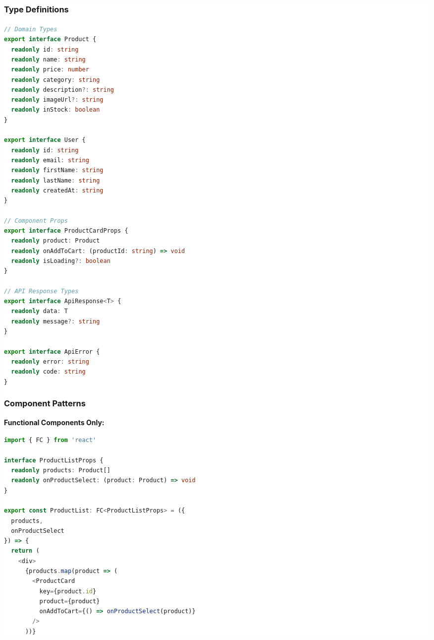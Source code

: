 ### Type Definitions
```typescript
// Domain Types
export interface Product {
  readonly id: string
  readonly name: string
  readonly price: number
  readonly category: string
  readonly description?: string
  readonly imageUrl?: string
  readonly inStock: boolean
}

export interface User {
  readonly id: string
  readonly email: string
  readonly firstName: string
  readonly lastName: string
  readonly createdAt: string
}

// Component Props
export interface ProductCardProps {
  readonly product: Product
  readonly onAddToCart: (productId: string) => void
  readonly isLoading?: boolean
}

// API Response Types
export interface ApiResponse<T> {
  readonly data: T
  readonly message?: string
}

export interface ApiError {
  readonly error: string
  readonly code: string
}
```

### Component Patterns

**Functional Components Only:**
```typescript
import { FC } from 'react'

interface ProductListProps {
  readonly products: Product[]
  readonly onProductSelect: (product: Product) => void
}

export const ProductList: FC<ProductListProps> = ({ 
  products, 
  onProductSelect 
}) => {
  return (
    <div>
      {products.map(product => (
        <ProductCard
          key={product.id}
          product={product}
          onAddToCart={() => onProductSelect(product)}
        />
      ))}
```